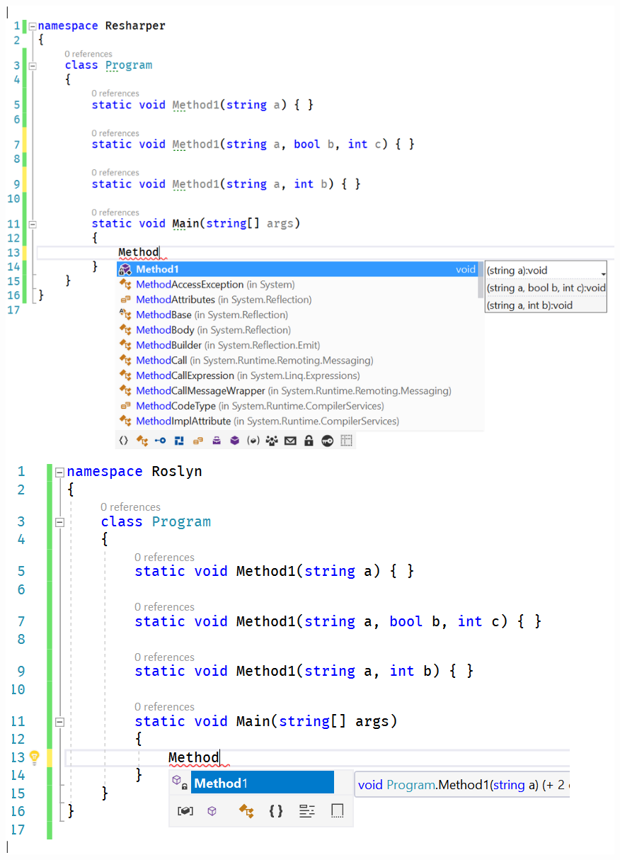 | ![case2-smart-completion-method-resharper1](/images/2018-03-09-productivity-with-resharper/case2-smart-completion-method-resharper1.png) | ![case2-smart-completion-method-roslyn1](/images/2018-03-09-productivity-with-resharper/case2-smart-completion-method-roslyn1.png)
